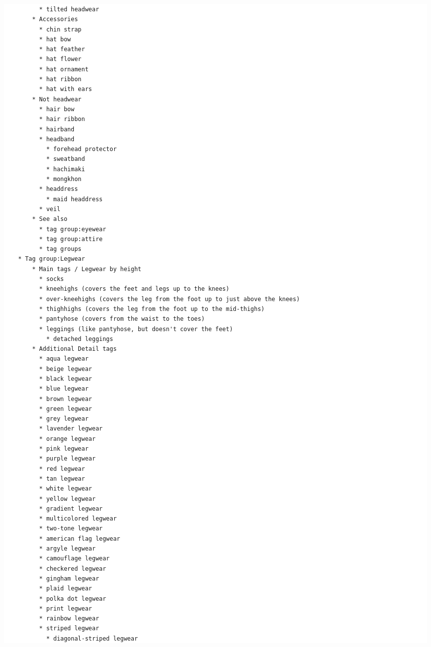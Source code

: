               * tilted headwear
            * Accessories
              * chin strap
              * hat bow
              * hat feather
              * hat flower
              * hat ornament
              * hat ribbon
              * hat with ears
            * Not headwear
              * hair bow
              * hair ribbon
              * hairband
              * headband
                * forehead protector
                * sweatband
                * hachimaki
                * mongkhon
              * headdress
                * maid headdress
              * veil
            * See also
              * tag group:eyewear
              * tag group:attire
              * tag groups
        * Tag group:Legwear
            * Main tags / Legwear by height
              * socks
              * kneehighs (covers the feet and legs up to the knees)
              * over-kneehighs (covers the leg from the foot up to just above the knees)
              * thighhighs (covers the leg from the foot up to the mid-thighs)
              * pantyhose (covers from the waist to the toes)
              * leggings (like pantyhose, but doesn't cover the feet)
                * detached leggings
            * Additional Detail tags
              * aqua legwear
              * beige legwear
              * black legwear
              * blue legwear
              * brown legwear
              * green legwear
              * grey legwear
              * lavender legwear
              * orange legwear
              * pink legwear
              * purple legwear
              * red legwear
              * tan legwear
              * white legwear
              * yellow legwear
              * gradient legwear
              * multicolored legwear
              * two-tone legwear
              * american flag legwear
              * argyle legwear
              * camouflage legwear
              * checkered legwear
              * gingham legwear
              * plaid legwear
              * polka dot legwear
              * print legwear
              * rainbow legwear
              * striped legwear
                * diagonal-striped legwear